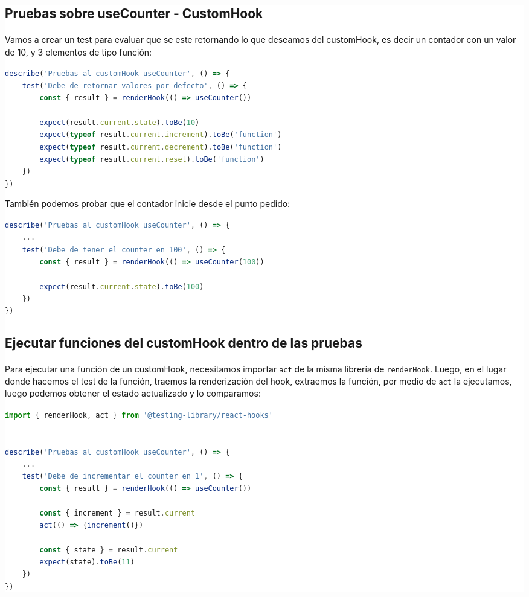 ## Pruebas sobre useCounter - CustomHook

Vamos a crear un test para evaluar que se este retornando lo que deseamos del customHook, es decir un contador con un valor de 10, y 3 elementos de tipo función:

```js
describe('Pruebas al customHook useCounter', () => {
    test('Debe de retornar valores por defecto', () => {
        const { result } = renderHook(() => useCounter())

        expect(result.current.state).toBe(10)
        expect(typeof result.current.increment).toBe('function')
        expect(typeof result.current.decrement).toBe('function')
        expect(typeof result.current.reset).toBe('function')
    })
})
```

También podemos probar que el contador inicie desde el punto pedido:

```js
describe('Pruebas al customHook useCounter', () => {
    ...
    test('Debe de tener el counter en 100', () => {
        const { result } = renderHook(() => useCounter(100))

        expect(result.current.state).toBe(100)
    })
})
```

## Ejecutar funciones del customHook dentro de las pruebas

Para ejecutar una función de un customHook, necesitamos importar `act` de la misma librería de `renderHook`. Luego, en el lugar donde hacemos el test de la función, traemos la renderización del hook, extraemos la función, por medio de `act` la ejecutamos, luego podemos obtener el estado actualizado y lo comparamos:

```js
import { renderHook, act } from '@testing-library/react-hooks'


describe('Pruebas al customHook useCounter', () => {
    ...
    test('Debe de incrementar el counter en 1', () => {
        const { result } = renderHook(() => useCounter())

        const { increment } = result.current
        act(() => {increment()})

        const { state } = result.current
        expect(state).toBe(11)
    })
})
```
